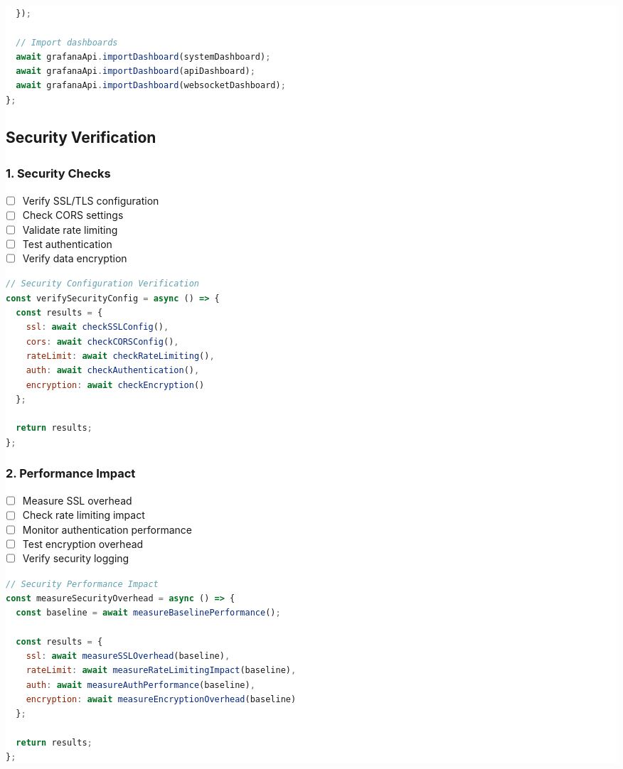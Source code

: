 ```javascript
  });
  
  // Import dashboards
  await grafanaApi.importDashboard(systemDashboard);
  await grafanaApi.importDashboard(apiDashboard);
  await grafanaApi.importDashboard(websocketDashboard);
};
```

## Security Verification

### 1. Security Checks
- [ ] Verify SSL/TLS configuration
- [ ] Check CORS settings
- [ ] Validate rate limiting
- [ ] Test authentication
- [ ] Verify data encryption

```javascript
// Security Configuration Verification
const verifySecurityConfig = async () => {
  const results = {
    ssl: await checkSSLConfig(),
    cors: await checkCORSConfig(),
    rateLimit: await checkRateLimiting(),
    auth: await checkAuthentication(),
    encryption: await checkEncryption()
  };
  
  return results;
};
```

### 2. Performance Impact
- [ ] Measure SSL overhead
- [ ] Check rate limiting impact
- [ ] Monitor authentication performance
- [ ] Test encryption overhead
- [ ] Verify security logging

```javascript
// Security Performance Impact
const measureSecurityOverhead = async () => {
  const baseline = await measureBaselinePerformance();
  
  const results = {
    ssl: await measureSSLOverhead(baseline),
    rateLimit: await measureRateLimitingImpact(baseline),
    auth: await measureAuthPerformance(baseline),
    encryption: await measureEncryptionOverhead(baseline)
  };
  
  return results;
};
```
